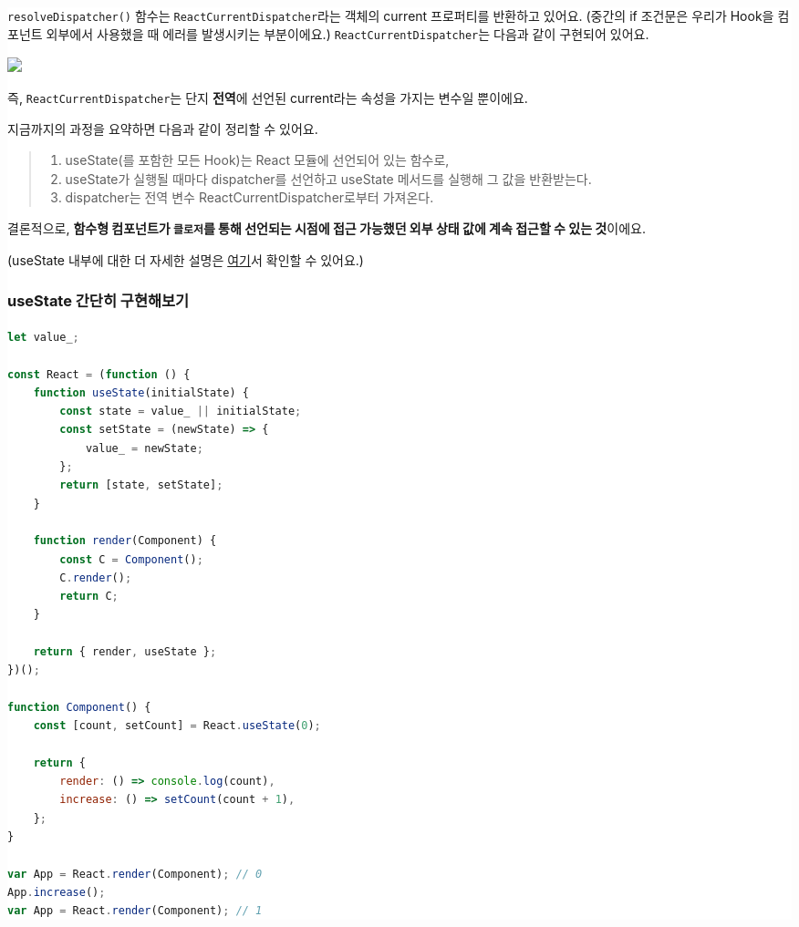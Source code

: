 `resolveDispatcher()` 함수는 `ReactCurrentDispatcher`라는 객체의 current 프로퍼티를 반환하고 있어요. (중간의 if 조건문은 우리가 Hook을 컴포넌트 외부에서 사용했을 때 에러를 발생시키는 부분이에요.)
`ReactCurrentDispatcher`는 다음과 같이 구현되어 있어요.

<img src="https://velog.velcdn.com/images/hyewon_kkang/post/54702d5b-e28c-46fb-872e-4f98e75af3fa/image.png" width="400" />

즉, `ReactCurrentDispatcher`는 단지 **전역**에 선언된 current라는 속성을 가지는 변수일 뿐이에요.

지금까지의 과정을 요약하면 다음과 같이 정리할 수 있어요.

> 1. useState(를 포함한 모든 Hook)는 React 모듈에 선언되어 있는 함수로,
> 2. useState가 실행될 때마다 dispatcher를 선언하고 useState 메서드를 실행해 그 값을 반환받는다.
> 3. dispatcher는 전역 변수 ReactCurrentDispatcher로부터 가져온다.

결론적으로, **함수형 컴포넌트가 `클로저`를 통해 선언되는 시점에 접근 가능했던 외부 상태 값에 계속 접근할 수 있는 것**이에요.

(useState 내부에 대한 더 자세한 설명은 [여기](https://kyoung-jnn.com/posts/react-useState)서 확인할 수 있어요.)

### useState 간단히 구현해보기

```jsx
let value_;

const React = (function () {
    function useState(initialState) {
        const state = value_ || initialState;
        const setState = (newState) => {
            value_ = newState;
        };
        return [state, setState];
    }

    function render(Component) {
        const C = Component();
        C.render();
        return C;
    }

    return { render, useState };
})();

function Component() {
    const [count, setCount] = React.useState(0);

    return {
        render: () => console.log(count),
        increase: () => setCount(count + 1),
    };
}

var App = React.render(Component); // 0
App.increase();
var App = React.render(Component); // 1
```
